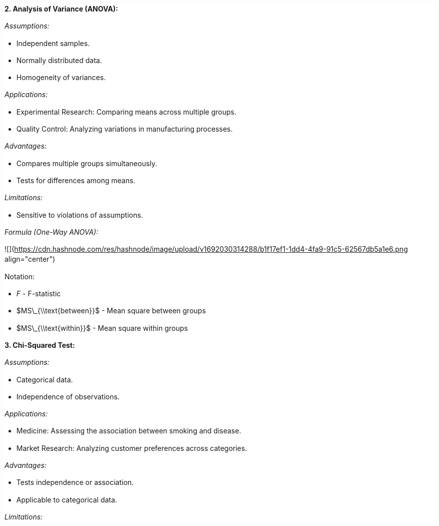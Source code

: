 
**2\. Analysis of Variance (ANOVA):**

*Assumptions:*

* Independent samples.
    
* Normally distributed data.
    
* Homogeneity of variances.
    

*Applications:*

* Experimental Research: Comparing means across multiple groups.
    
* Quality Control: Analyzing variations in manufacturing processes.
    

*Advantages:*

* Compares multiple groups simultaneously.
    
* Tests for differences among means.
    

*Limitations:*

* Sensitive to violations of assumptions.
    

*Formula (One-Way ANOVA):*

![](https://cdn.hashnode.com/res/hashnode/image/upload/v1692030314288/b1f17ef1-1dd4-4fa9-91c5-62567db5a1e6.png align="center")

Notation:

* $F$ - F-statistic
    
* $MS\_{\\text{between}}$ - Mean square between groups
    
* $MS\_{\\text{within}}$ - Mean square within groups
    

**3\. Chi-Squared Test:**

*Assumptions:*

* Categorical data.
    
* Independence of observations.
    

*Applications:*

* Medicine: Assessing the association between smoking and disease.
    
* Market Research: Analyzing customer preferences across categories.
    

*Advantages:*

* Tests independence or association.
    
* Applicable to categorical data.
    

*Limitations:*
